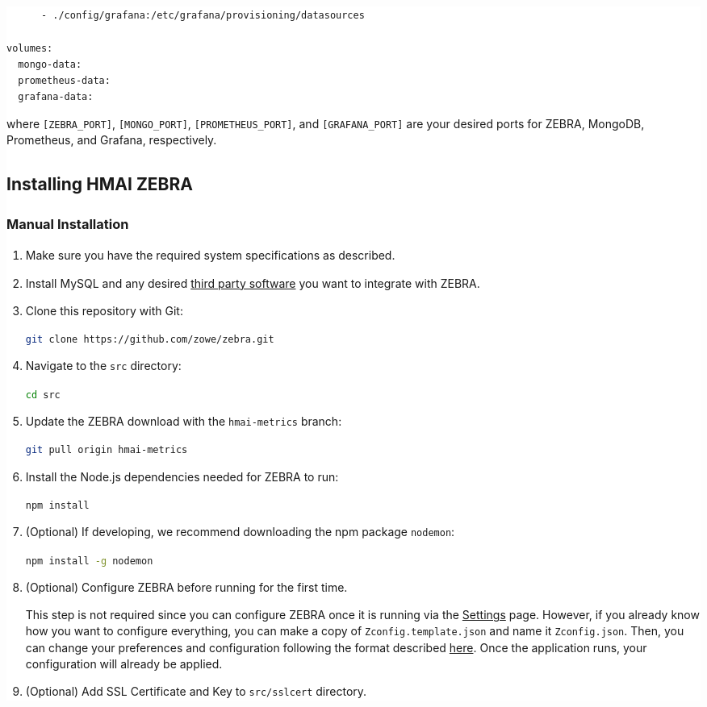 ```
      - ./config/grafana:/etc/grafana/provisioning/datasources

volumes:
  mongo-data:
  prometheus-data:
  grafana-data:
```

where ```[ZEBRA_PORT]```, ```[MONGO_PORT]```, ```[PROMETHEUS_PORT]```, and ```[GRAFANA_PORT]``` are your desired ports for ZEBRA, MongoDB, Prometheus, and Grafana, respectively.

## Installing HMAI ZEBRA

### Manual Installation

1. Make sure you have the required system specifications as described.

2. Install MySQL and any desired [third party software](#built-in-third-party-support) you want to integrate with ZEBRA.

3. Clone this repository with Git:

   ```bash
   git clone https://github.com/zowe/zebra.git
   ```

4. Navigate to the `src` directory:

   ```bash
   cd src
   ```

5. Update the ZEBRA download with the `hmai-metrics` branch:

   ```bash
   git pull origin hmai-metrics
   ```

6. Install the Node.js dependencies needed for ZEBRA to run:

   ```bash
   npm install
   ```

7. (Optional) If developing, we recommend downloading the npm package `nodemon`:

   ```bash
   npm install -g nodemon
   ```

8. (Optional) Configure ZEBRA before running for the first time.

   This step is not required since you can configure ZEBRA once it is running via the [Settings](#settings-page) page. However, if you already know how you want to configure everything, you can make a copy of `Zconfig.template.json` and name it `Zconfig.json`. Then, you can change your preferences and configuration following the format described [here](#config-file). Once the application runs, your configuration will already be applied.

9. (Optional) Add SSL Certificate and Key to `src/sslcert` directory.
